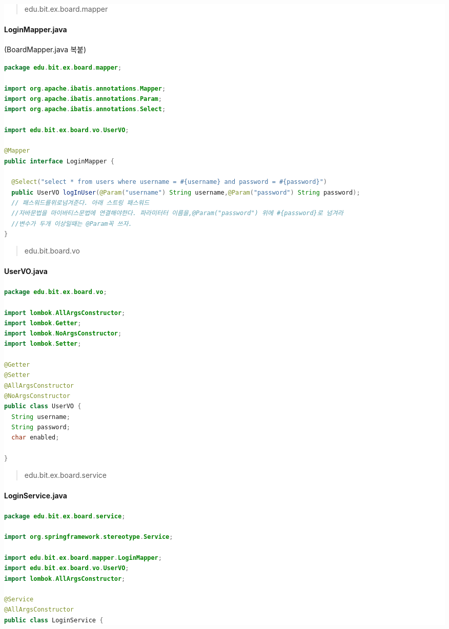 > edu.bit.ex.board.mapper

#### LoginMapper.java

(BoardMapper.java 복붙)

```java
package edu.bit.ex.board.mapper;

import org.apache.ibatis.annotations.Mapper;
import org.apache.ibatis.annotations.Param;
import org.apache.ibatis.annotations.Select;

import edu.bit.ex.board.vo.UserVO;

@Mapper
public interface LoginMapper {

  @Select("select * from users where username = #{username} and password = #{password}") 
  public UserVO logInUser(@Param("username") String username,@Param("password") String password);
  // 패스워드를위로넘겨준다. 아래 스트링 패스워드 
  //자바문법을 마이바티스문법에 연결해야한다. 파라미터터 이름을,@Param("password") 위에 #{password}로 넘겨라 
  //변수가 두개 이상일때는 @Param꼭 쓰자.
}
```

> edu.bit.board.vo

#### UserVO.java

```java
package edu.bit.ex.board.vo;

import lombok.AllArgsConstructor;
import lombok.Getter;
import lombok.NoArgsConstructor;
import lombok.Setter;

@Getter
@Setter
@AllArgsConstructor
@NoArgsConstructor
public class UserVO {
  String username;
  String password;	
  char enabled;

}
```

> edu.bit.ex.board.service

#### LoginService.java

```java
package edu.bit.ex.board.service;

import org.springframework.stereotype.Service;

import edu.bit.ex.board.mapper.LoginMapper;
import edu.bit.ex.board.vo.UserVO;
import lombok.AllArgsConstructor;

@Service
@AllArgsConstructor
public class LoginService {	

```